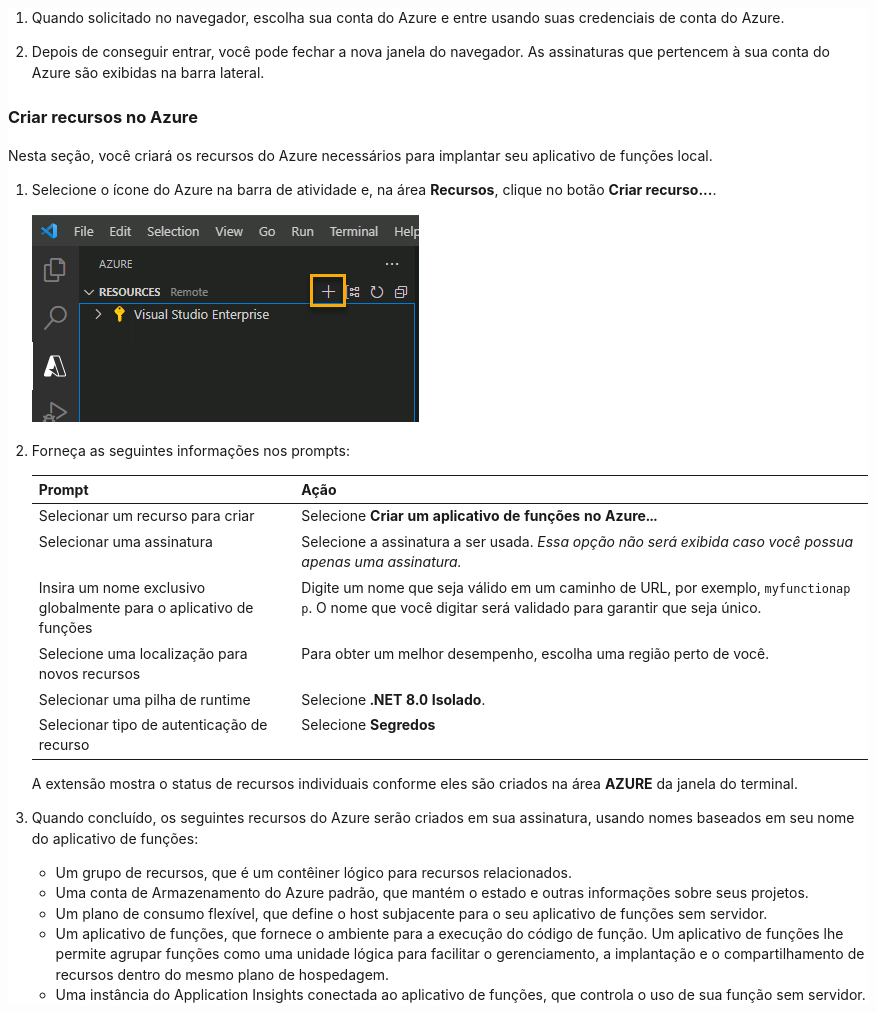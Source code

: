 1. Quando solicitado no navegador, escolha sua conta do Azure e entre usando suas credenciais de conta do Azure.

1. Depois de conseguir entrar, você pode fechar a nova janela do navegador. As assinaturas que pertencem à sua conta do Azure são exibidas na barra lateral.

### Criar recursos no Azure

Nesta seção, você criará os recursos do Azure necessários para implantar seu aplicativo de funções local.

1. Selecione o ícone do Azure na barra de atividade e, na área **Recursos**, clique no botão **Criar recurso...**.

    ![Captura de tela do botão Criar Recursos.](./media/01/create-resource.png)    

1. Forneça as seguintes informações nos prompts:

    | Prompt | Ação |
    |--|--|
    | Selecionar um recurso para criar | Selecione **Criar um aplicativo de funções no Azure...** |
    | Selecionar uma assinatura | Selecione a assinatura a ser usada. *Essa opção não será exibida caso você possua apenas uma assinatura.* |
    | Insira um nome exclusivo globalmente para o aplicativo de funções | Digite um nome que seja válido em um caminho de URL, por exemplo, `myfunctionapp`. O nome que você digitar será validado para garantir que seja único. |
    | Selecione uma localização para novos recursos | Para obter um melhor desempenho, escolha uma região perto de você. |
    | Selecionar uma pilha de runtime | Selecione **.NET 8.0 Isolado**. |
    | Selecionar tipo de autenticação de recurso | Selecione **Segredos** |

    A extensão mostra o status de recursos individuais conforme eles são criados na área **AZURE** da janela do terminal.
    
1. Quando concluído, os seguintes recursos do Azure serão criados em sua assinatura, usando nomes baseados em seu nome do aplicativo de funções:

    * Um grupo de recursos, que é um contêiner lógico para recursos relacionados.
    * Uma conta de Armazenamento do Azure padrão, que mantém o estado e outras informações sobre seus projetos.
    * Um plano de consumo flexível, que define o host subjacente para o seu aplicativo de funções sem servidor.
    * Um aplicativo de funções, que fornece o ambiente para a execução do código de função. Um aplicativo de funções lhe permite agrupar funções como uma unidade lógica para facilitar o gerenciamento, a implantação e o compartilhamento de recursos dentro do mesmo plano de hospedagem.
    * Uma instância do Application Insights conectada ao aplicativo de funções, que controla o uso de sua função sem servidor.

